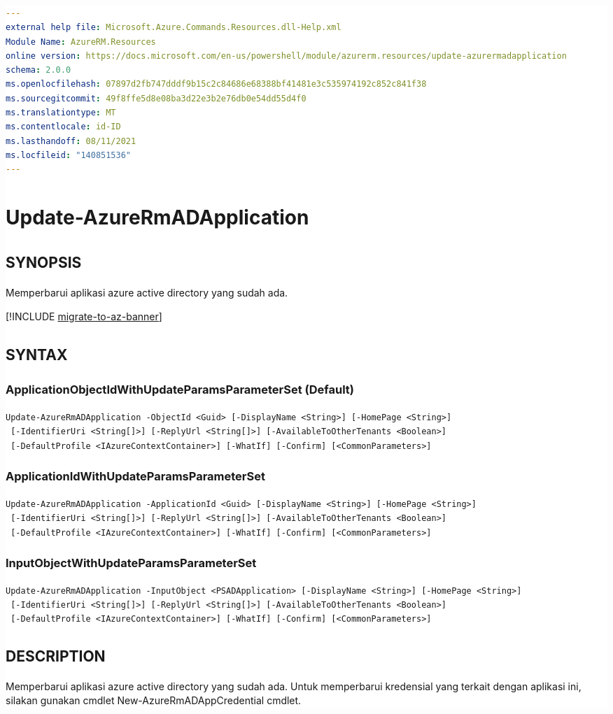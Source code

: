 ```yaml
---
external help file: Microsoft.Azure.Commands.Resources.dll-Help.xml
Module Name: AzureRM.Resources
online version: https://docs.microsoft.com/en-us/powershell/module/azurerm.resources/update-azurermadapplication
schema: 2.0.0
ms.openlocfilehash: 07897d2fb747dddf9b15c2c84686e68388bf41481e3c535974192c852c841f38
ms.sourcegitcommit: 49f8ffe5d8e08ba3d22e3b2e76db0e54dd55d4f0
ms.translationtype: MT
ms.contentlocale: id-ID
ms.lasthandoff: 08/11/2021
ms.locfileid: "140851536"
---
```

# Update-AzureRmADApplication

## SYNOPSIS
Memperbarui aplikasi azure active directory yang sudah ada.

[!INCLUDE [migrate-to-az-banner](../../includes/migrate-to-az-banner.md)]

## SYNTAX

### ApplicationObjectIdWithUpdateParamsParameterSet (Default)
```
Update-AzureRmADApplication -ObjectId <Guid> [-DisplayName <String>] [-HomePage <String>]
 [-IdentifierUri <String[]>] [-ReplyUrl <String[]>] [-AvailableToOtherTenants <Boolean>]
 [-DefaultProfile <IAzureContextContainer>] [-WhatIf] [-Confirm] [<CommonParameters>]
```

### ApplicationIdWithUpdateParamsParameterSet
```
Update-AzureRmADApplication -ApplicationId <Guid> [-DisplayName <String>] [-HomePage <String>]
 [-IdentifierUri <String[]>] [-ReplyUrl <String[]>] [-AvailableToOtherTenants <Boolean>]
 [-DefaultProfile <IAzureContextContainer>] [-WhatIf] [-Confirm] [<CommonParameters>]
```

### InputObjectWithUpdateParamsParameterSet
```
Update-AzureRmADApplication -InputObject <PSADApplication> [-DisplayName <String>] [-HomePage <String>]
 [-IdentifierUri <String[]>] [-ReplyUrl <String[]>] [-AvailableToOtherTenants <Boolean>]
 [-DefaultProfile <IAzureContextContainer>] [-WhatIf] [-Confirm] [<CommonParameters>]
```

## DESCRIPTION
Memperbarui aplikasi azure active directory yang sudah ada.
Untuk memperbarui kredensial yang terkait dengan aplikasi ini, silakan gunakan cmdlet New-AzureRmADAppCredential cmdlet.
